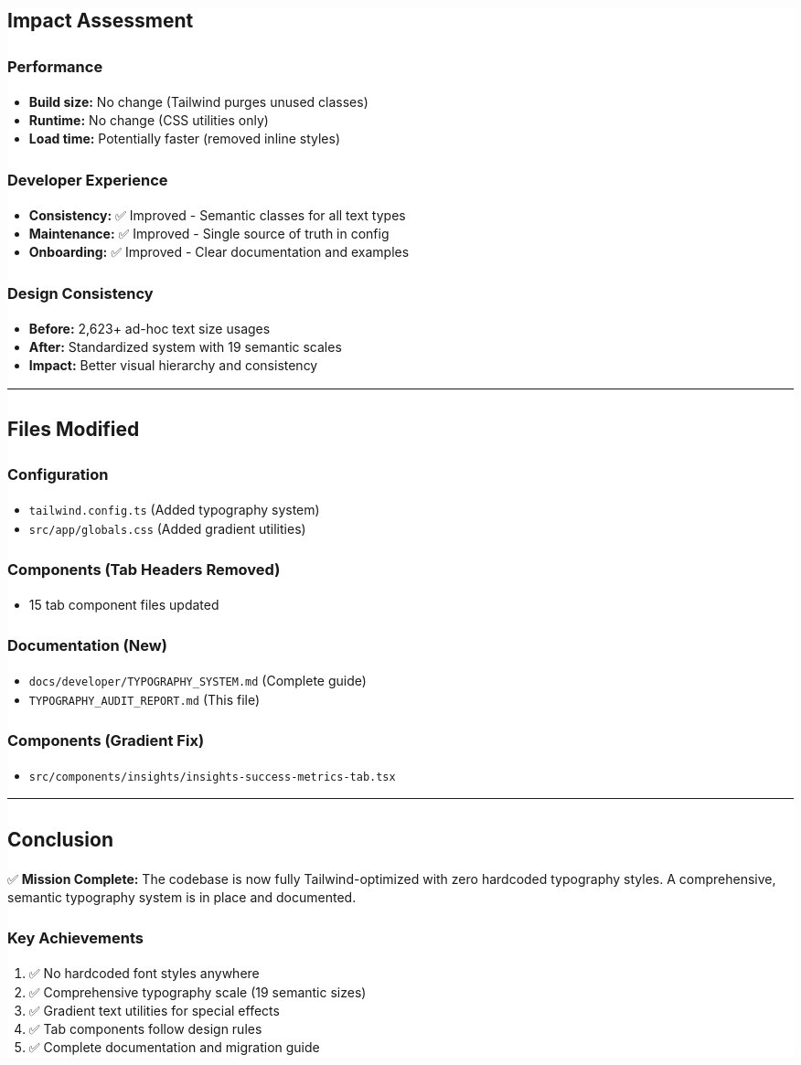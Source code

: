 ## Impact Assessment

### Performance
- **Build size:** No change (Tailwind purges unused classes)
- **Runtime:** No change (CSS utilities only)
- **Load time:** Potentially faster (removed inline styles)

### Developer Experience
- **Consistency:** ✅ Improved - Semantic classes for all text types
- **Maintenance:** ✅ Improved - Single source of truth in config
- **Onboarding:** ✅ Improved - Clear documentation and examples

### Design Consistency
- **Before:** 2,623+ ad-hoc text size usages
- **After:** Standardized system with 19 semantic scales
- **Impact:** Better visual hierarchy and consistency

---

## Files Modified

### Configuration
- `tailwind.config.ts` (Added typography system)
- `src/app/globals.css` (Added gradient utilities)

### Components (Tab Headers Removed)
- 15 tab component files updated

### Documentation (New)
- `docs/developer/TYPOGRAPHY_SYSTEM.md` (Complete guide)
- `TYPOGRAPHY_AUDIT_REPORT.md` (This file)

### Components (Gradient Fix)
- `src/components/insights/insights-success-metrics-tab.tsx`

---

## Conclusion

✅ **Mission Complete:** The codebase is now fully Tailwind-optimized with zero hardcoded typography styles. A comprehensive, semantic typography system is in place and documented.

### Key Achievements
1. ✅ No hardcoded font styles anywhere
2. ✅ Comprehensive typography scale (19 semantic sizes)
3. ✅ Gradient text utilities for special effects
4. ✅ Tab components follow design rules
5. ✅ Complete documentation and migration guide
